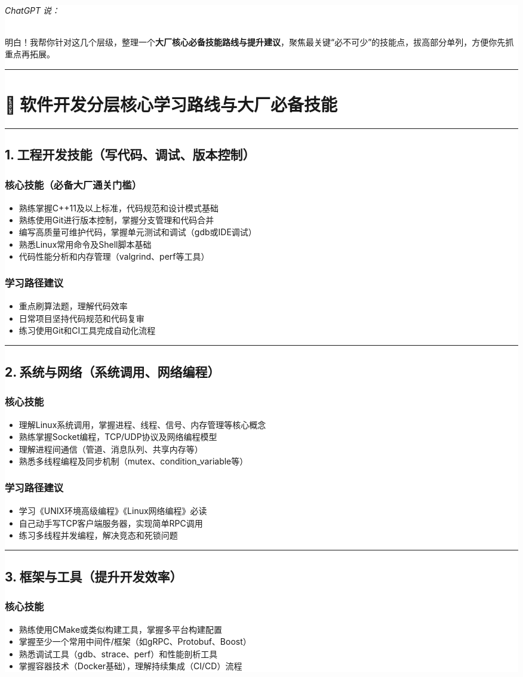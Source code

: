 ###### ChatGPT 说：

明白！我帮你针对这几个层级，整理一个**大厂核心必备技能路线与提升建议**，聚焦最关键“必不可少”的技能点，拔高部分单列，方便你先抓重点再拓展。

------

# 🎯 软件开发分层核心学习路线与大厂必备技能

------

## 1. 工程开发技能（写代码、调试、版本控制）

### 核心技能（必备大厂通关门槛）

- 熟练掌握C++11及以上标准，代码规范和设计模式基础
- 熟练使用Git进行版本控制，掌握分支管理和代码合并
- 编写高质量可维护代码，掌握单元测试和调试（gdb或IDE调试）
- 熟悉Linux常用命令及Shell脚本基础
- 代码性能分析和内存管理（valgrind、perf等工具）

### 学习路径建议

- 重点刷算法题，理解代码效率
- 日常项目坚持代码规范和代码复审
- 练习使用Git和CI工具完成自动化流程

------

## 2. 系统与网络（系统调用、网络编程）

### 核心技能

- 理解Linux系统调用，掌握进程、线程、信号、内存管理等核心概念
- 熟练掌握Socket编程，TCP/UDP协议及网络编程模型
- 理解进程间通信（管道、消息队列、共享内存等）
- 熟悉多线程编程及同步机制（mutex、condition_variable等）

### 学习路径建议

- 学习《UNIX环境高级编程》《Linux网络编程》必读
- 自己动手写TCP客户端服务器，实现简单RPC调用
- 练习多线程并发编程，解决竞态和死锁问题

------

## 3. 框架与工具（提升开发效率）

### 核心技能

- 熟练使用CMake或类似构建工具，掌握多平台构建配置
- 掌握至少一个常用中间件/框架（如gRPC、Protobuf、Boost）
- 熟悉调试工具（gdb、strace、perf）和性能剖析工具
- 掌握容器技术（Docker基础），理解持续集成（CI/CD）流程
